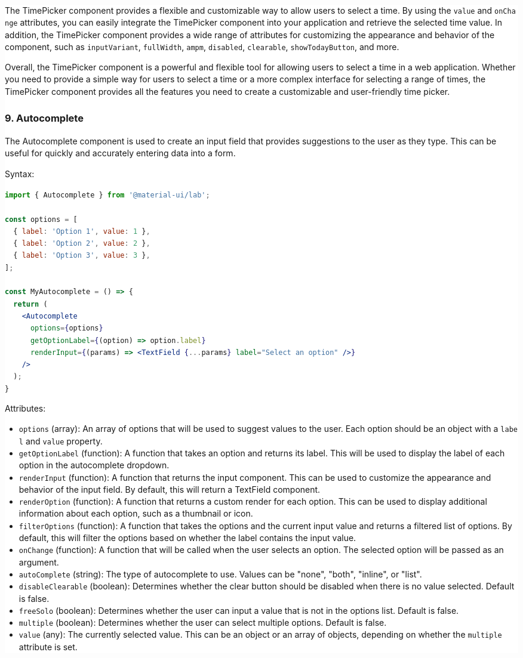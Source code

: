 The TimePicker component provides a flexible and customizable way to allow users to select a time. By using the `value` and `onChange` attributes, you can easily integrate the TimePicker component into your application and retrieve the selected time value. In addition, the TimePicker component provides a wide range of attributes for customizing the appearance and behavior of the component, such as `inputVariant`, `fullWidth`, `ampm`, `disabled`, `clearable`, `showTodayButton`, and more.

Overall, the TimePicker component is a powerful and flexible tool for allowing users to select a time in a web application. Whether you need to provide a simple way for users to select a time or a more complex interface for selecting a range of times, the TimePicker component provides all the features you need to create a customizable and user-friendly time picker.

### 9. Autocomplete
The Autocomplete component is used to create an input field that provides suggestions to the user as they type. This can be useful for quickly and accurately entering data into a form.

Syntax:
```jsx
import { Autocomplete } from '@material-ui/lab';

const options = [
  { label: 'Option 1', value: 1 },
  { label: 'Option 2', value: 2 },
  { label: 'Option 3', value: 3 },
];

const MyAutocomplete = () => {
  return (
    <Autocomplete
      options={options}
      getOptionLabel={(option) => option.label}
      renderInput={(params) => <TextField {...params} label="Select an option" />}
    />
  );
}
```

Attributes:
- `options` (array): An array of options that will be used to suggest values to the user. Each option should be an object with a `label` and `value` property.
- `getOptionLabel` (function): A function that takes an option and returns its label. This will be used to display the label of each option in the autocomplete dropdown.
- `renderInput` (function): A function that returns the input component. This can be used to customize the appearance and behavior of the input field. By default, this will return a TextField component.
- `renderOption` (function): A function that returns a custom render for each option. This can be used to display additional information about each option, such as a thumbnail or icon.
- `filterOptions` (function): A function that takes the options and the current input value and returns a filtered list of options. By default, this will filter the options based on whether the label contains the input value.
- `onChange` (function): A function that will be called when the user selects an option. The selected option will be passed as an argument.
- `autoComplete` (string): The type of autocomplete to use. Values can be "none", "both", "inline", or "list".
- `disableClearable` (boolean): Determines whether the clear button should be disabled when there is no value selected. Default is false.
- `freeSolo` (boolean): Determines whether the user can input a value that is not in the options list. Default is false.
- `multiple` (boolean): Determines whether the user can select multiple options. Default is false.
- `value` (any): The currently selected value. This can be an object or an array of objects, depending on whether the `multiple` attribute is set.
